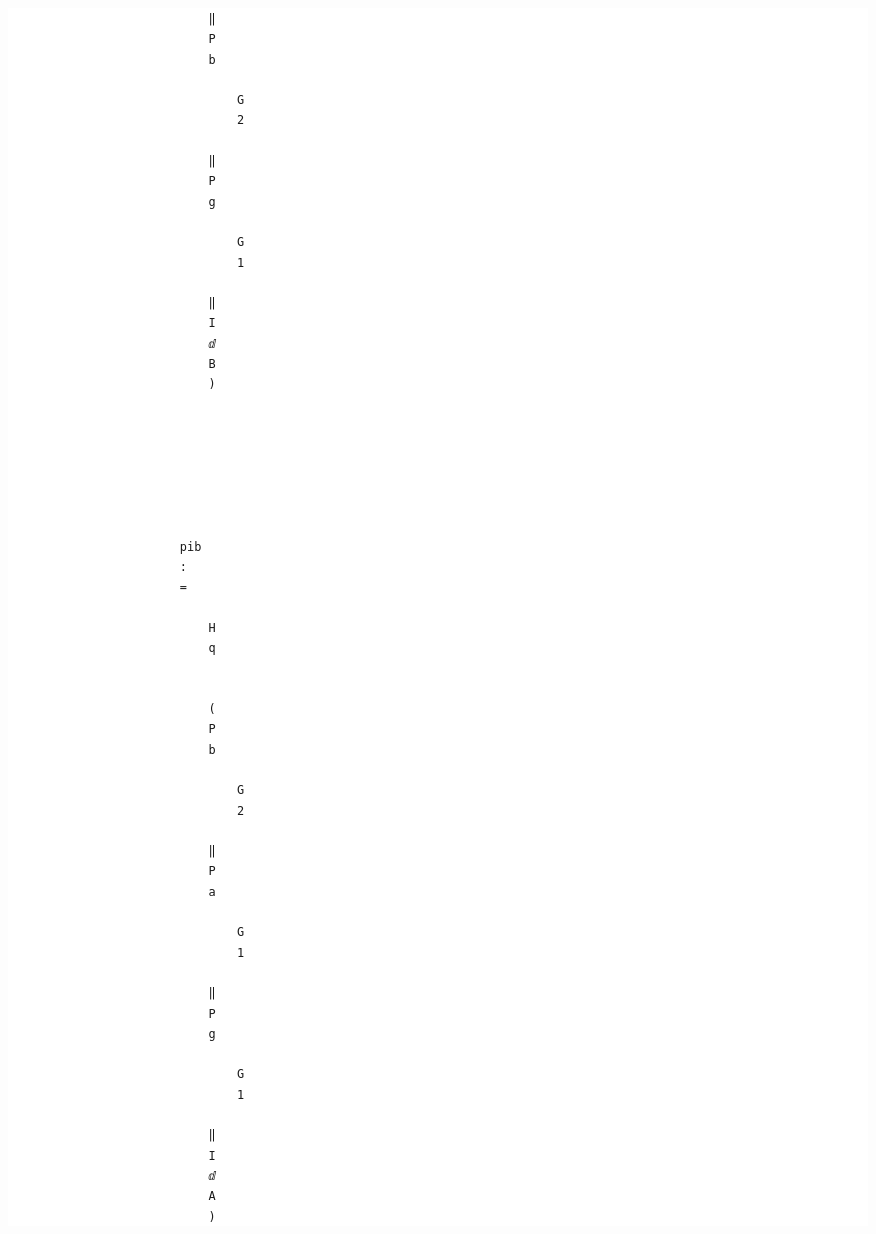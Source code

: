								‖
								P
								b
								
									G
									2
								
								‖
								P
								g
								
									G
									1
								
								‖
								I
								ⅆ
								B
								)
							
						
						
						
					
					
						
							pib
							:
							=
							
								H
								q
							
							
								(
								P
								b
								
									G
									2
								
								‖
								P
								a
								
									G
									1
								
								‖
								P
								g
								
									G
									1
								
								‖
								I
								ⅆ
								A
								)
							